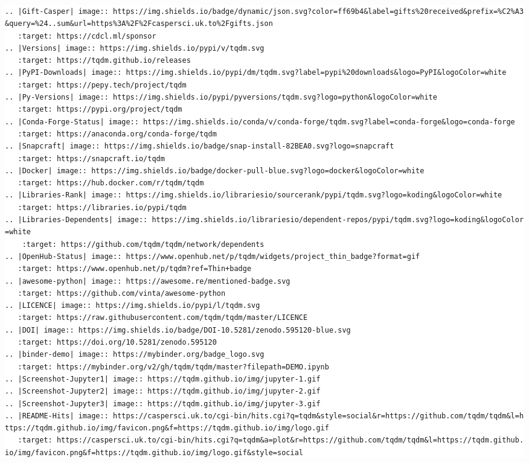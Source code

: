 ~~~~~~~~~~~~~~~~~~~~~~~~
.. |Gift-Casper| image:: https://img.shields.io/badge/dynamic/json.svg?color=ff69b4&label=gifts%20received&prefix=%C2%A3&query=%24..sum&url=https%3A%2F%2Fcaspersci.uk.to%2Fgifts.json
   :target: https://cdcl.ml/sponsor
.. |Versions| image:: https://img.shields.io/pypi/v/tqdm.svg
   :target: https://tqdm.github.io/releases
.. |PyPI-Downloads| image:: https://img.shields.io/pypi/dm/tqdm.svg?label=pypi%20downloads&logo=PyPI&logoColor=white
   :target: https://pepy.tech/project/tqdm
.. |Py-Versions| image:: https://img.shields.io/pypi/pyversions/tqdm.svg?logo=python&logoColor=white
   :target: https://pypi.org/project/tqdm
.. |Conda-Forge-Status| image:: https://img.shields.io/conda/v/conda-forge/tqdm.svg?label=conda-forge&logo=conda-forge
   :target: https://anaconda.org/conda-forge/tqdm
.. |Snapcraft| image:: https://img.shields.io/badge/snap-install-82BEA0.svg?logo=snapcraft
   :target: https://snapcraft.io/tqdm
.. |Docker| image:: https://img.shields.io/badge/docker-pull-blue.svg?logo=docker&logoColor=white
   :target: https://hub.docker.com/r/tqdm/tqdm
.. |Libraries-Rank| image:: https://img.shields.io/librariesio/sourcerank/pypi/tqdm.svg?logo=koding&logoColor=white
   :target: https://libraries.io/pypi/tqdm
.. |Libraries-Dependents| image:: https://img.shields.io/librariesio/dependent-repos/pypi/tqdm.svg?logo=koding&logoColor=white
    :target: https://github.com/tqdm/tqdm/network/dependents
.. |OpenHub-Status| image:: https://www.openhub.net/p/tqdm/widgets/project_thin_badge?format=gif
   :target: https://www.openhub.net/p/tqdm?ref=Thin+badge
.. |awesome-python| image:: https://awesome.re/mentioned-badge.svg
   :target: https://github.com/vinta/awesome-python
.. |LICENCE| image:: https://img.shields.io/pypi/l/tqdm.svg
   :target: https://raw.githubusercontent.com/tqdm/tqdm/master/LICENCE
.. |DOI| image:: https://img.shields.io/badge/DOI-10.5281/zenodo.595120-blue.svg
   :target: https://doi.org/10.5281/zenodo.595120
.. |binder-demo| image:: https://mybinder.org/badge_logo.svg
   :target: https://mybinder.org/v2/gh/tqdm/tqdm/master?filepath=DEMO.ipynb
.. |Screenshot-Jupyter1| image:: https://tqdm.github.io/img/jupyter-1.gif
.. |Screenshot-Jupyter2| image:: https://tqdm.github.io/img/jupyter-2.gif
.. |Screenshot-Jupyter3| image:: https://tqdm.github.io/img/jupyter-3.gif
.. |README-Hits| image:: https://caspersci.uk.to/cgi-bin/hits.cgi?q=tqdm&style=social&r=https://github.com/tqdm/tqdm&l=https://tqdm.github.io/img/favicon.png&f=https://tqdm.github.io/img/logo.gif
   :target: https://caspersci.uk.to/cgi-bin/hits.cgi?q=tqdm&a=plot&r=https://github.com/tqdm/tqdm&l=https://tqdm.github.io/img/favicon.png&f=https://tqdm.github.io/img/logo.gif&style=social
